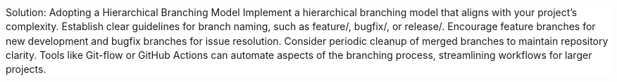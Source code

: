 Solution: Adopting a Hierarchical Branching Model
Implement a hierarchical branching model that aligns with your project’s complexity. Establish clear guidelines for branch naming, such as feature/, bugfix/, or release/. Encourage feature branches for new development and bugfix branches for issue resolution. Consider periodic cleanup of merged branches to maintain repository clarity. Tools like Git-flow or GitHub Actions can automate aspects of the branching process, streamlining workflows for larger projects.
